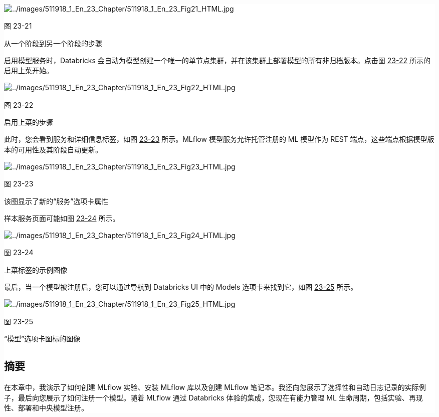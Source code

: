 ![../images/511918_1_En_23_Chapter/511918_1_En_23_Fig21_HTML.jpg](../images/511918_1_En_23_Chapter/511918_1_En_23_Fig21_HTML.jpg)

图 23-21

从一个阶段到另一个阶段的步骤

启用模型服务时，Databricks 会自动为模型创建一个唯一的单节点集群，并在该集群上部署模型的所有非归档版本。点击图 [23-22](#Fig22) 所示的启用上菜开始。

![../images/511918_1_En_23_Chapter/511918_1_En_23_Fig22_HTML.jpg](../images/511918_1_En_23_Chapter/511918_1_En_23_Fig22_HTML.jpg)

图 23-22

启用上菜的步骤

此时，您会看到服务和详细信息标签，如图 [23-23](#Fig23) 所示。MLflow 模型服务允许托管注册的 ML 模型作为 REST 端点，这些端点根据模型版本的可用性及其阶段自动更新。

![../images/511918_1_En_23_Chapter/511918_1_En_23_Fig23_HTML.jpg](../images/511918_1_En_23_Chapter/511918_1_En_23_Fig23_HTML.jpg)

图 23-23

该图显示了新的“服务”选项卡属性

样本服务页面可能如图 [23-24](#Fig24) 所示。

![../images/511918_1_En_23_Chapter/511918_1_En_23_Fig24_HTML.jpg](../images/511918_1_En_23_Chapter/511918_1_En_23_Fig24_HTML.jpg)

图 23-24

上菜标签的示例图像

最后，当一个模型被注册后，您可以通过导航到 Databricks UI 中的 Models 选项卡来找到它，如图 [23-25](#Fig25) 所示。

![../images/511918_1_En_23_Chapter/511918_1_En_23_Fig25_HTML.jpg](../images/511918_1_En_23_Chapter/511918_1_En_23_Fig25_HTML.jpg)

图 23-25

“模型”选项卡图标的图像

## 摘要

在本章中，我演示了如何创建 MLflow 实验、安装 MLflow 库以及创建 MLflow 笔记本。我还向您展示了选择性和自动日志记录的实际例子，最后向您展示了如何注册一个模型。随着 MLflow 通过 Databricks 体验的集成，您现在有能力管理 ML 生命周期，包括实验、再现性、部署和中央模型注册。